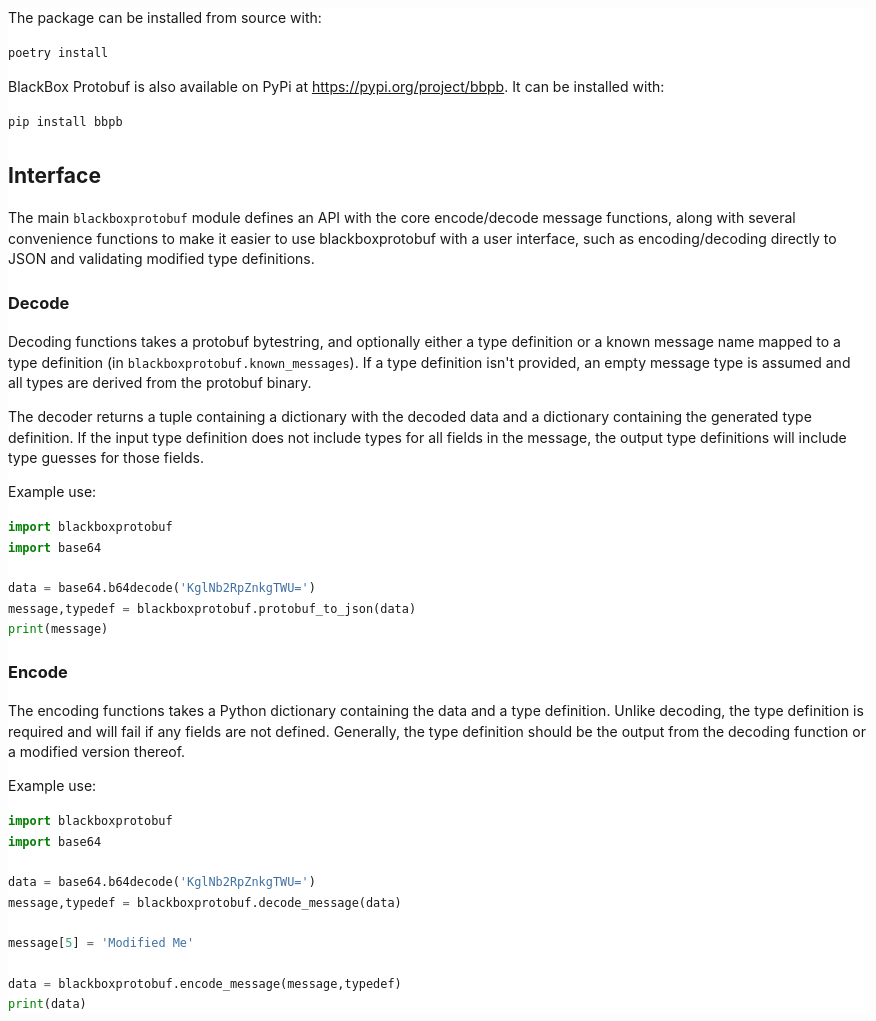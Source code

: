The package can be installed from source with:

```
poetry install
```

BlackBox Protobuf is also available on PyPi at <https://pypi.org/project/bbpb>.
It can be installed with:

```
pip install bbpb
```

## Interface
The main `blackboxprotobuf` module defines an API with the core encode/decode
message functions, along with several convenience functions to make it easier
to use blackboxprotobuf with a user interface, such as encoding/decoding
directly to JSON and validating modified type definitions.

### Decode 
Decoding functions takes a protobuf bytestring, and optionally
either a type definition or a known message name mapped to a type definition
(in `blackboxprotobuf.known_messages`). If a type definition isn't provided, an
empty message type is assumed and all types are derived from the protobuf
binary.

The decoder returns a tuple containing a dictionary with the decoded data and a
dictionary containing the generated type definition. If the input type
definition does not include types for all fields in the message, the output
type definitions will include type guesses for those fields.

Example use:
```python
import blackboxprotobuf
import base64

data = base64.b64decode('KglNb2RpZnkgTWU=')
message,typedef = blackboxprotobuf.protobuf_to_json(data)
print(message)
```

### Encode
The encoding functions takes a Python dictionary containing the data and a type
definition. Unlike decoding, the type definition is required and will fail if
any fields are not defined. Generally, the type definition should be the output
from the decoding function or a modified version thereof.

Example use:
```python
import blackboxprotobuf
import base64

data = base64.b64decode('KglNb2RpZnkgTWU=')
message,typedef = blackboxprotobuf.decode_message(data)

message[5] = 'Modified Me'

data = blackboxprotobuf.encode_message(message,typedef)
print(data)
```
